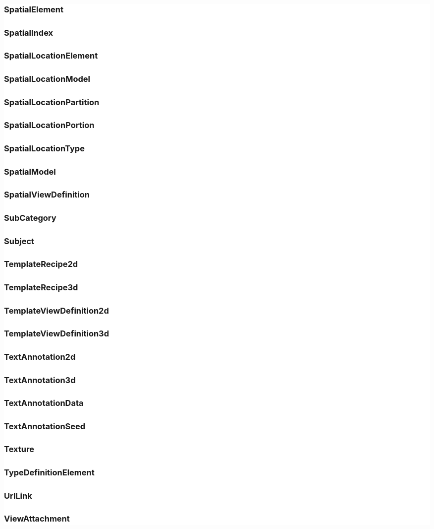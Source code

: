 ### SpatialElement

### SpatialIndex

### SpatialLocationElement

### SpatialLocationModel

### SpatialLocationPartition

### SpatialLocationPortion

### SpatialLocationType

### SpatialModel

### SpatialViewDefinition

### SubCategory

### Subject

### TemplateRecipe2d

### TemplateRecipe3d

### TemplateViewDefinition2d

### TemplateViewDefinition3d

### TextAnnotation2d

### TextAnnotation3d

### TextAnnotationData

### TextAnnotationSeed

### Texture

### TypeDefinitionElement

### UrlLink

### ViewAttachment
